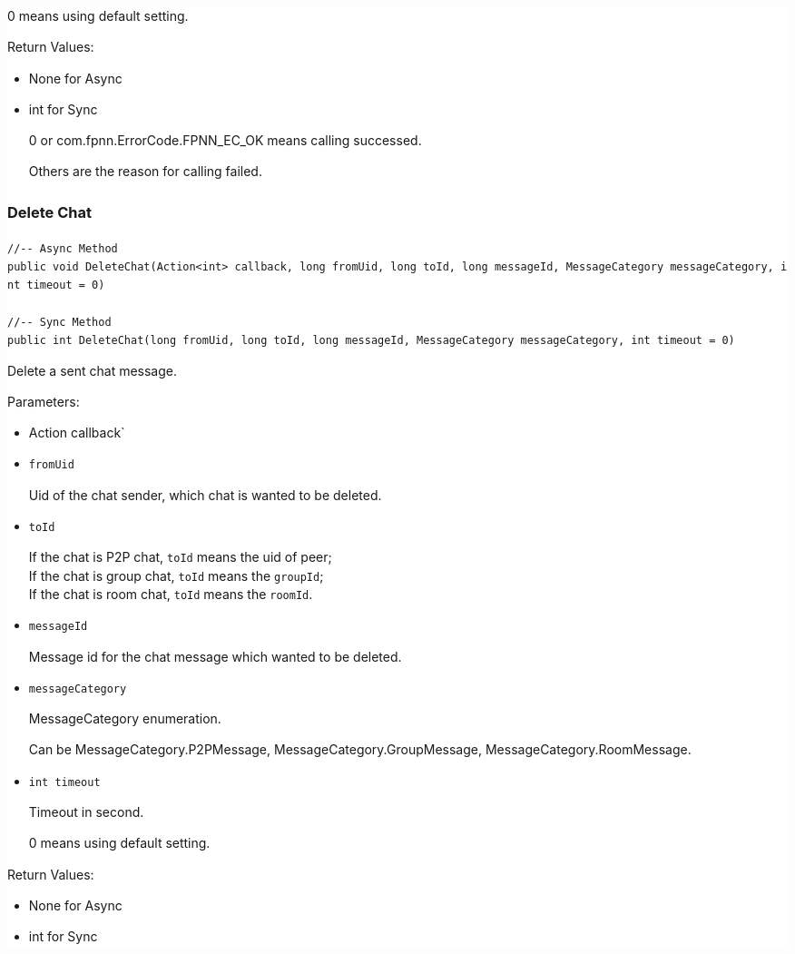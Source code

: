   0 means using default setting.


Return Values:

+ None for Async

+ int for Sync

  0 or com.fpnn.ErrorCode.FPNN_EC_OK means calling successed.

  Others are the reason for calling failed.



### Delete Chat

	//-- Async Method
	public void DeleteChat(Action<int> callback, long fromUid, long toId, long messageId, MessageCategory messageCategory, int timeout = 0)
	
	//-- Sync Method
	public int DeleteChat(long fromUid, long toId, long messageId, MessageCategory messageCategory, int timeout = 0)

Delete a sent chat message.

Parameters:

+ Action<int errorCode> callback`

+ `fromUid`

	Uid of the chat sender, which chat is wanted to be deleted.

+ `toId`

	If the chat is P2P chat, `toId` means the uid of peer;  
	If the chat is group chat, `toId` means the `groupId`;  
	If the chat is room chat, `toId` means the `roomId`.

+ `messageId`

	Message id for the chat message which wanted to be deleted.

+ `messageCategory`

	MessageCategory enumeration.

	Can be MessageCategory.P2PMessage, MessageCategory.GroupMessage, MessageCategory.RoomMessage.


+ `int timeout`

	Timeout in second.

	0 means using default setting.


Return Values:

+ None for Async

+ int for Sync
